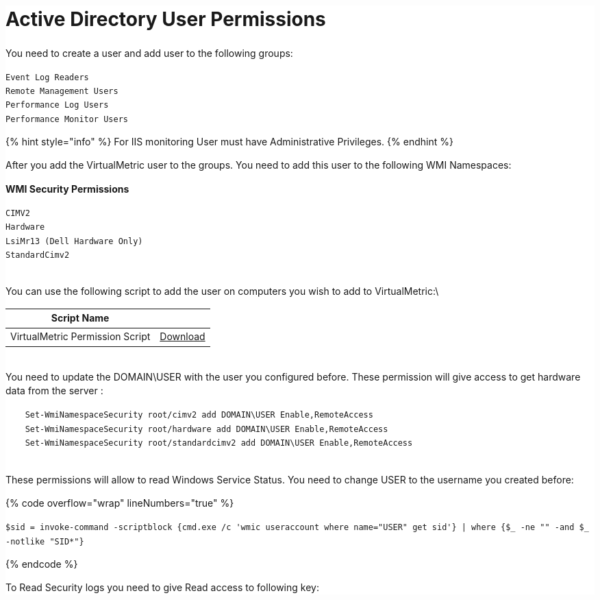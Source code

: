 # Active Directory User Permissions

You need to create a user and add user to the following groups:

```markup
Event Log Readers
Remote Management Users
Performance Log Users
Performance Monitor Users
```

{% hint style="info" %}
For IIS monitoring User must have Administrative Privileges.
{% endhint %}

After you add the VirtualMetric user to the groups. You need to add this user to the following WMI Namespaces:

**WMI Security Permissions**

```markup
CIMV2
Hardware
LsiMr13 (Dell Hardware Only)
StandardCimv2
```

\
You can use the following script to add the user on computers you wish to add to VirtualMetric:\


| Script Name                     |                                                                                                                |
| ------------------------------- | -------------------------------------------------------------------------------------------------------------- |
| VirtualMetric Permission Script | [Download](https://s3.eu-central-1.amazonaws.com/download.virtualmetric.com/VirtualMetricPermissionScript.zip) |

\
You need to update the DOMAIN\USER with the user you configured before. These permission will give access to get hardware data from the server :

```markup
    Set-WmiNamespaceSecurity root/cimv2 add DOMAIN\USER Enable,RemoteAccess
    Set-WmiNamespaceSecurity root/hardware add DOMAIN\USER Enable,RemoteAccess
    Set-WmiNamespaceSecurity root/standardcimv2 add DOMAIN\USER Enable,RemoteAccess
```

\
These permissions will allow to read Windows Service Status. You need to change USER to the username you created before:

{% code overflow="wrap" lineNumbers="true" %}
```markup
$sid = invoke-command -scriptblock {cmd.exe /c 'wmic useraccount where name="USER" get sid'} | where {$_ -ne "" -and $_ -notlike "SID*"}
```
{% endcode %}

To Read Security logs you need to give Read access to following key:
